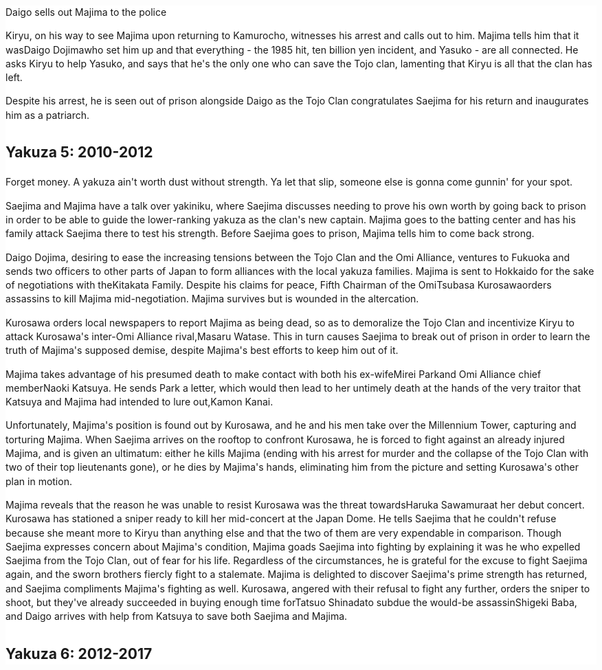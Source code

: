 Daigo sells out Majima to the police

Kiryu, on his way to see Majima upon returning to Kamurocho, witnesses his arrest and calls out to him. Majima tells him that it wasDaigo Dojimawho set him up and that everything - the 1985 hit, ten billion yen incident, and Yasuko - are all connected. He asks Kiryu to help Yasuko, and says that he's the only one who can save the Tojo clan, lamenting that Kiryu is all that the clan has left.

Despite his arrest, he is seen out of prison alongside Daigo as the Tojo Clan congratulates Saejima for his return and inaugurates him as a patriarch.

## Yakuza 5: 2010-2012

Forget money. A yakuza ain't worth dust without strength. Ya let that slip, someone else is gonna come gunnin' for your spot.

Saejima and Majima have a talk over yakiniku, where Saejima discusses needing to prove his own worth by going back to prison in order to be able to guide the lower-ranking yakuza as the clan's new captain. Majima goes to the batting center and has his family attack Saejima there to test his strength. Before Saejima goes to prison, Majima tells him to come back strong.

Daigo Dojima, desiring to ease the increasing tensions between the Tojo Clan and the Omi Alliance, ventures to Fukuoka and sends two officers to other parts of Japan to form alliances with the local yakuza families. Majima is sent to Hokkaido for the sake of negotiations with theKitakata Family. Despite his claims for peace, Fifth Chairman of the OmiTsubasa Kurosawaorders assassins to kill Majima mid-negotiation. Majima survives but is wounded in the altercation.

Kurosawa orders local newspapers to report Majima as being dead, so as to demoralize the Tojo Clan and incentivize Kiryu to attack Kurosawa's inter-Omi Alliance rival,Masaru Watase. This in turn causes Saejima to break out of prison in order to learn the truth of Majima's supposed demise, despite Majima's best efforts to keep him out of it.

Majima takes advantage of his presumed death to make contact with both his ex-wifeMirei Parkand Omi Alliance chief memberNaoki Katsuya. He sends Park a letter, which would then lead to her untimely death at the hands of the very traitor that Katsuya and Majima had intended to lure out,Kamon Kanai.

Unfortunately, Majima's position is found out by Kurosawa, and he and his men take over the Millennium Tower, capturing and torturing Majima. When Saejima arrives on the rooftop to confront Kurosawa, he is forced to fight against an already injured Majima, and is given an ultimatum: either he kills Majima (ending with his arrest for murder and the collapse of the Tojo Clan with two of their top lieutenants gone), or he dies by Majima's hands, eliminating him from the picture and setting Kurosawa's other plan in motion.

Majima reveals that the reason he was unable to resist Kurosawa was the threat towardsHaruka Sawamuraat her debut concert. Kurosawa has stationed a sniper ready to kill her mid-concert at the Japan Dome. He tells Saejima that he couldn't refuse because she meant more to Kiryu than anything else and that the two of them are very expendable in comparison. Though Saejima expresses concern about Majima's condition, Majima goads Saejima into fighting by explaining it was he who expelled Saejima from the Tojo Clan, out of fear for his life. Regardless of the circumstances, he is grateful for the excuse to fight Saejima again, and the sworn brothers fiercly fight to a stalemate. Majima is delighted to discover Saejima's prime strength has returned, and Saejima compliments Majima's fighting as well. Kurosawa, angered with their refusal to fight any further, orders the sniper to shoot, but they've already succeeded in buying enough time forTatsuo Shinadato subdue the would-be assassinShigeki Baba, and Daigo arrives with help from Katsuya to save both Saejima and Majima.

## Yakuza 6: 2012-2017
